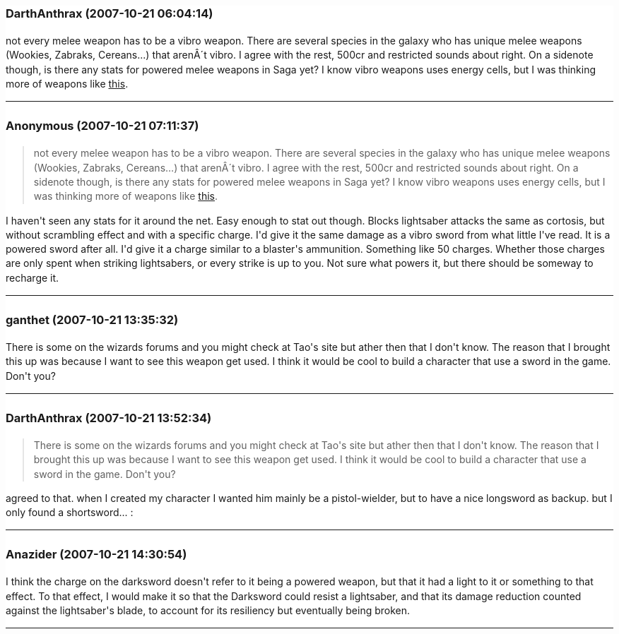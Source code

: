 ### **DarthAnthrax** (2007-10-21 06:04:14)

not every melee weapon has to be a vibro weapon. There are several species in the galaxy who has unique melee weapons (Wookies, Zabraks, Cereans...) that arenÂ´t vibro.
I agree with the rest, 500cr and restricted sounds about right.
On a sidenote though, is there any stats for powered melee weapons in Saga yet? I know vibro weapons uses energy cells, but I was thinking more of weapons like [this](http://starwars.wikia.com/wiki/Darksword "http://starwars.wikia.com/wiki/Darksword").

---

### **Anonymous** (2007-10-21 07:11:37)

> not every melee weapon has to be a vibro weapon. There are several species in the galaxy who has unique melee weapons (Wookies, Zabraks, Cereans&#8230;) that arenÂ´t vibro.
> I agree with the rest, 500cr and restricted sounds about right.
> On a sidenote though, is there any stats for powered melee weapons in Saga yet? I know vibro weapons uses energy cells, but I was thinking more of weapons like [this](http://starwars.wikia.com/wiki/Darksword "http://starwars.wikia.com/wiki/Darksword").

I haven't seen any stats for it around the net. Easy enough to stat out though. Blocks lightsaber attacks the same as cortosis, but without scrambling effect and with a specific charge.
I'd give it the same damage as a vibro sword from what little I've read. It is a powered sword after all. I'd give it a charge similar to a blaster's ammunition. Something like 50 charges. Whether those charges are only spent when striking lightsabers, or every strike is up to you. Not sure what powers it, but there should be someway to recharge it.

---

### **ganthet** (2007-10-21 13:35:32)

There is some on the wizards forums and you might check at Tao's site but ather then that I don't know. The reason that I brought this up was because I want to see this weapon get used. I think it would be cool to build a character that use a sword in the game. Don't you?

---

### **DarthAnthrax** (2007-10-21 13:52:34)

> There is some on the wizards forums and you might check at Tao&#39;s site but ather then that I don&#39;t know. The reason that I brought this up was because I want to see this weapon get used. I think it would be cool to build a character that use a sword in the game. Don&#39;t you?

agreed to that. when I created my character I wanted him mainly be a pistol-wielder, but to have a nice longsword as backup. but I only found a shortsword... :

---

### **Anazider** (2007-10-21 14:30:54)

I think the charge on the darksword doesn't refer to it being a powered weapon, but that it had a light to it or something to that effect.
To that effect, I would make it so that the Darksword could resist a lightsaber, and that its damage reduction counted against the lightsaber's blade, to account for its resiliency but eventually being broken.

---